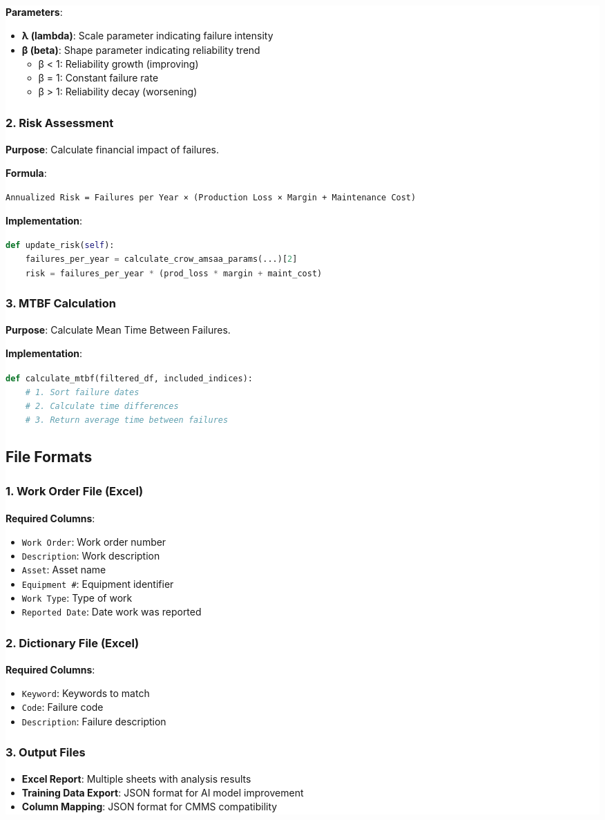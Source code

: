**Parameters**:
- **λ (lambda)**: Scale parameter indicating failure intensity
- **β (beta)**: Shape parameter indicating reliability trend
  - β < 1: Reliability growth (improving)
  - β = 1: Constant failure rate
  - β > 1: Reliability decay (worsening)

### 2. Risk Assessment

**Purpose**: Calculate financial impact of failures.

**Formula**:
```
Annualized Risk = Failures per Year × (Production Loss × Margin + Maintenance Cost)
```

**Implementation**:
```python
def update_risk(self):
    failures_per_year = calculate_crow_amsaa_params(...)[2]
    risk = failures_per_year * (prod_loss * margin + maint_cost)
```

### 3. MTBF Calculation

**Purpose**: Calculate Mean Time Between Failures.

**Implementation**:
```python
def calculate_mtbf(filtered_df, included_indices):
    # 1. Sort failure dates
    # 2. Calculate time differences
    # 3. Return average time between failures
```

## File Formats

### 1. Work Order File (Excel)
**Required Columns**:
- `Work Order`: Work order number
- `Description`: Work description
- `Asset`: Asset name
- `Equipment #`: Equipment identifier
- `Work Type`: Type of work
- `Reported Date`: Date work was reported

### 2. Dictionary File (Excel)
**Required Columns**:
- `Keyword`: Keywords to match
- `Code`: Failure code
- `Description`: Failure description

### 3. Output Files
- **Excel Report**: Multiple sheets with analysis results
- **Training Data Export**: JSON format for AI model improvement
- **Column Mapping**: JSON format for CMMS compatibility
